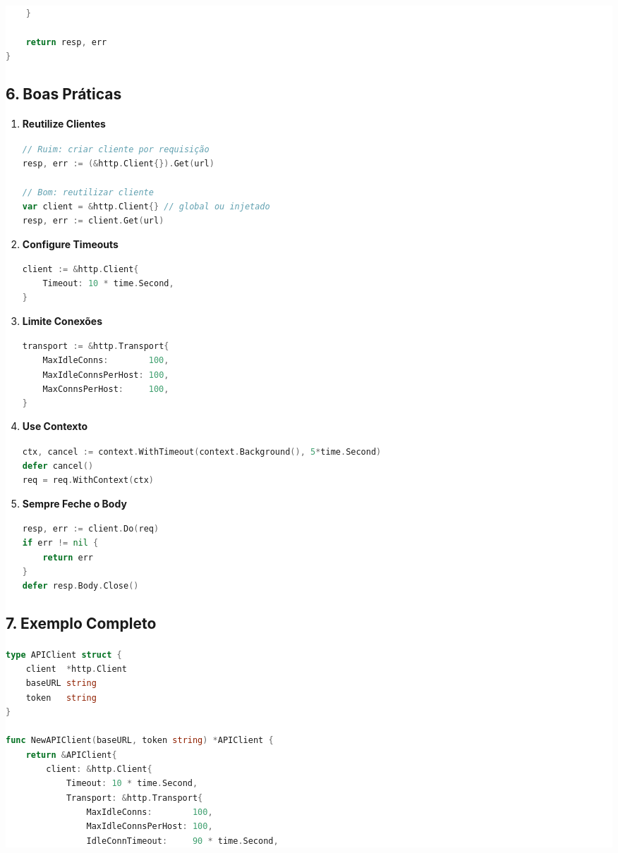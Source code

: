 ```go
    }

    return resp, err
}
```

## 6. Boas Práticas

1. **Reutilize Clientes**
   ```go
   // Ruim: criar cliente por requisição
   resp, err := (&http.Client{}).Get(url)

   // Bom: reutilizar cliente
   var client = &http.Client{} // global ou injetado
   resp, err := client.Get(url)
   ```

2. **Configure Timeouts**
   ```go
   client := &http.Client{
       Timeout: 10 * time.Second,
   }
   ```

3. **Limite Conexões**
   ```go
   transport := &http.Transport{
       MaxIdleConns:        100,
       MaxIdleConnsPerHost: 100,
       MaxConnsPerHost:     100,
   }
   ```

4. **Use Contexto**
   ```go
   ctx, cancel := context.WithTimeout(context.Background(), 5*time.Second)
   defer cancel()
   req = req.WithContext(ctx)
   ```

5. **Sempre Feche o Body**
   ```go
   resp, err := client.Do(req)
   if err != nil {
       return err
   }
   defer resp.Body.Close()
   ```

## 7. Exemplo Completo

```go
type APIClient struct {
    client  *http.Client
    baseURL string
    token   string
}

func NewAPIClient(baseURL, token string) *APIClient {
    return &APIClient{
        client: &http.Client{
            Timeout: 10 * time.Second,
            Transport: &http.Transport{
                MaxIdleConns:        100,
                MaxIdleConnsPerHost: 100,
                IdleConnTimeout:     90 * time.Second,
```